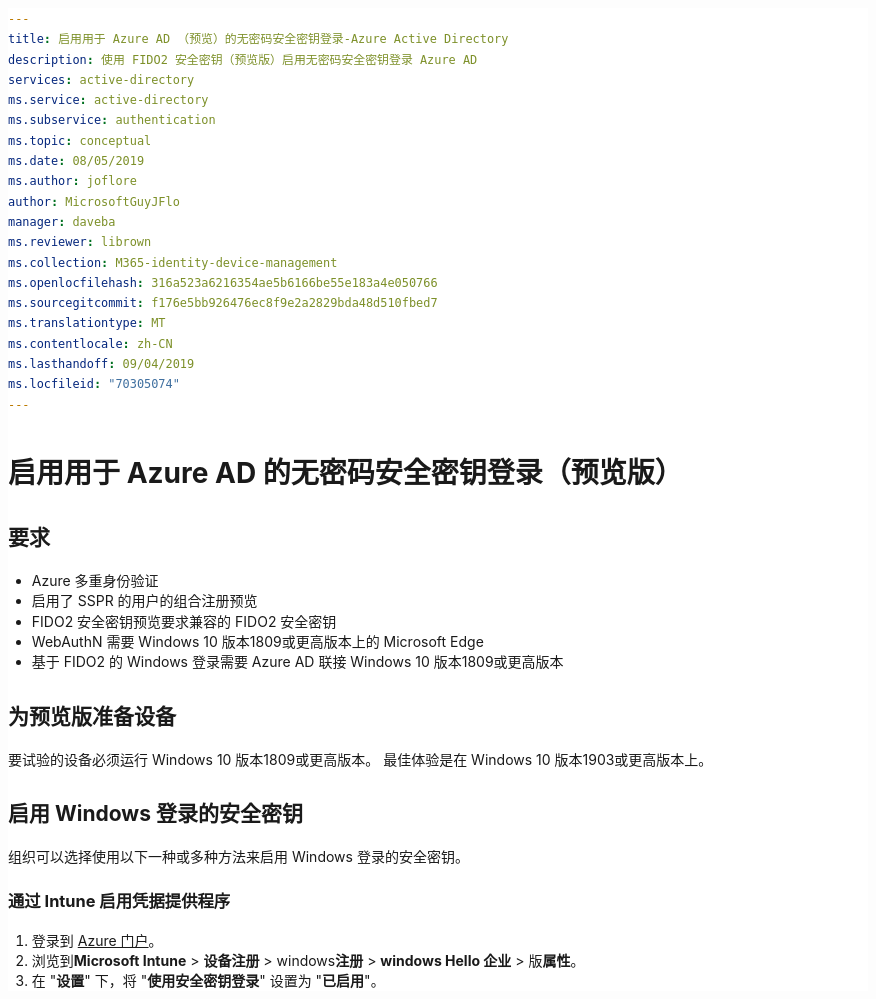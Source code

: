 ```yaml
---
title: 启用用于 Azure AD （预览）的无密码安全密钥登录-Azure Active Directory
description: 使用 FIDO2 安全密钥（预览版）启用无密码安全密钥登录 Azure AD
services: active-directory
ms.service: active-directory
ms.subservice: authentication
ms.topic: conceptual
ms.date: 08/05/2019
ms.author: joflore
author: MicrosoftGuyJFlo
manager: daveba
ms.reviewer: librown
ms.collection: M365-identity-device-management
ms.openlocfilehash: 316a523a6216354ae5b6166be55e183a4e050766
ms.sourcegitcommit: f176e5bb926476ec8f9e2a2829bda48d510fbed7
ms.translationtype: MT
ms.contentlocale: zh-CN
ms.lasthandoff: 09/04/2019
ms.locfileid: "70305074"
---
```

# <a name="enable-passwordless-security-key-sign-in-for-azure-ad-preview"></a>启用用于 Azure AD 的无密码安全密钥登录（预览版）

## <a name="requirements"></a>要求

* Azure 多重身份验证
* 启用了 SSPR 的用户的组合注册预览
* FIDO2 安全密钥预览要求兼容的 FIDO2 安全密钥
* WebAuthN 需要 Windows 10 版本1809或更高版本上的 Microsoft Edge
* 基于 FIDO2 的 Windows 登录需要 Azure AD 联接 Windows 10 版本1809或更高版本

## <a name="prepare-devices-for-preview"></a>为预览版准备设备

要试验的设备必须运行 Windows 10 版本1809或更高版本。 最佳体验是在 Windows 10 版本1903或更高版本上。

## <a name="enable-security-keys-for-windows-sign-in"></a>启用 Windows 登录的安全密钥

组织可以选择使用以下一种或多种方法来启用 Windows 登录的安全密钥。

### <a name="enable-credential-provider-via-intune"></a>通过 Intune 启用凭据提供程序

1. 登录到 [Azure 门户](https://portal.azure.com)。
1. 浏览到**Microsoft Intune** > **设备注册** > windows**注册** > **windows Hello 企业** > 版**属性**。
1. 在 "**设置**" 下，将 "**使用安全密钥登录**" 设置为 "**已启用**"。
